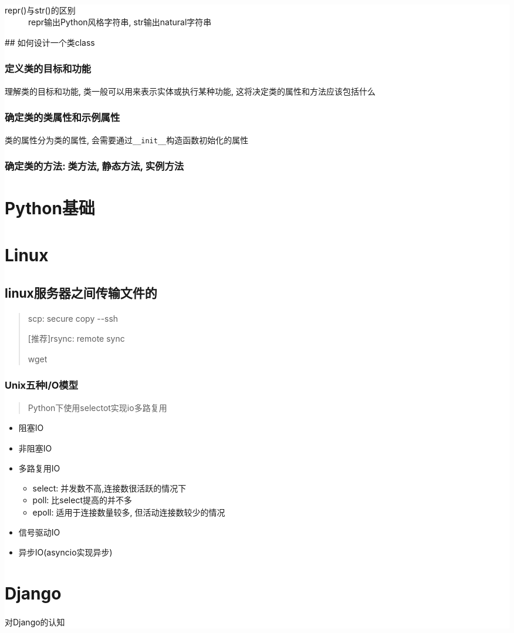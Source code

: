 <dl>
    <dt>repr()与str()的区别</dt>
    <dd>repr输出Python风格字符串, str输出natural字符串
</dl>
## 如何设计一个类class

### 定义类的目标和功能

理解类的目标和功能, 类一般可以用来表示实体或执行某种功能, 这将决定类的属性和方法应该包括什么

### 确定类的类属性和示例属性

类的属性分为类的属性, 会需要通过`__init__`构造函数初始化的属性

### 确定类的方法: 类方法, 静态方法, 实例方法

# Python基础






# Linux

## linux服务器之间传输文件的

> scp: secure copy   --ssh
>
> [推荐]rsync: remote sync  
>
> wget

### Unix五种I/O模型

> Python下使用selectot实现io多路复用

- 阻塞IO

- 非阻塞IO	

- 多路复用IO
  - select: 并发数不高,连接数很活跃的情况下
  - poll: 比select提高的并不多
  - epoll: 适用于连接数量较多, 但活动连接数较少的情况
- 信号驱动IO
- 异步IO(asyncio实现异步)

# Django

对Django的认知
